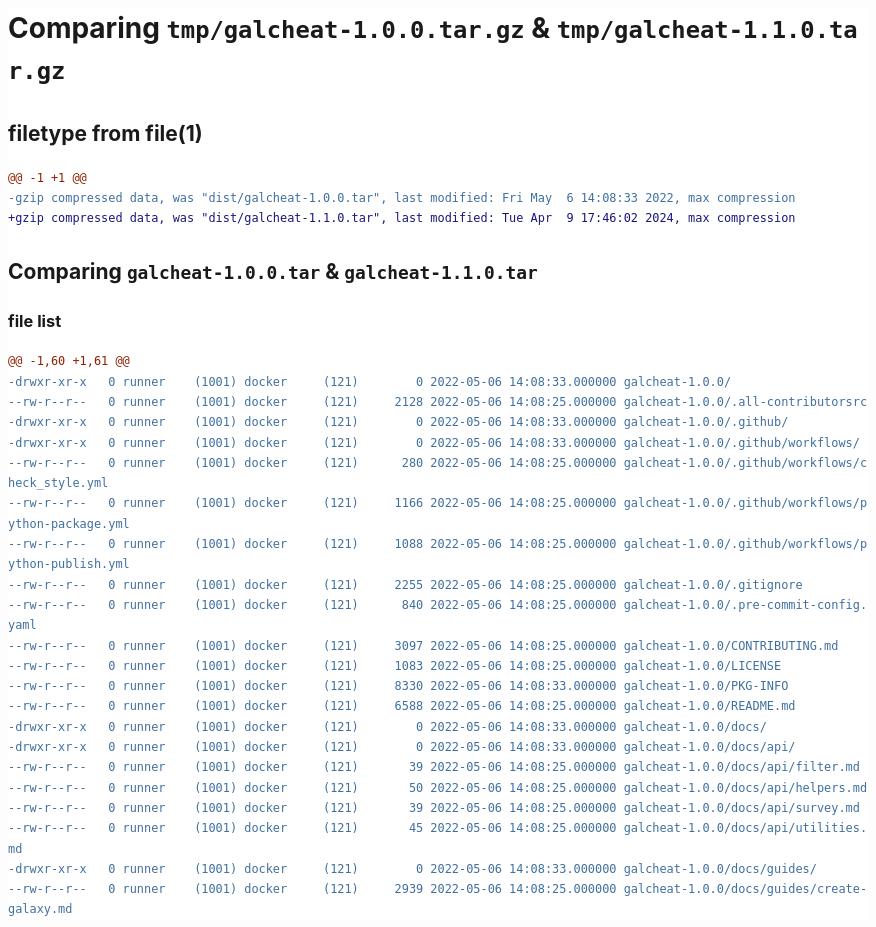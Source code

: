 # Comparing `tmp/galcheat-1.0.0.tar.gz` & `tmp/galcheat-1.1.0.tar.gz`

## filetype from file(1)

```diff
@@ -1 +1 @@
-gzip compressed data, was "dist/galcheat-1.0.0.tar", last modified: Fri May  6 14:08:33 2022, max compression
+gzip compressed data, was "dist/galcheat-1.1.0.tar", last modified: Tue Apr  9 17:46:02 2024, max compression
```

## Comparing `galcheat-1.0.0.tar` & `galcheat-1.1.0.tar`

### file list

```diff
@@ -1,60 +1,61 @@
-drwxr-xr-x   0 runner    (1001) docker     (121)        0 2022-05-06 14:08:33.000000 galcheat-1.0.0/
--rw-r--r--   0 runner    (1001) docker     (121)     2128 2022-05-06 14:08:25.000000 galcheat-1.0.0/.all-contributorsrc
-drwxr-xr-x   0 runner    (1001) docker     (121)        0 2022-05-06 14:08:33.000000 galcheat-1.0.0/.github/
-drwxr-xr-x   0 runner    (1001) docker     (121)        0 2022-05-06 14:08:33.000000 galcheat-1.0.0/.github/workflows/
--rw-r--r--   0 runner    (1001) docker     (121)      280 2022-05-06 14:08:25.000000 galcheat-1.0.0/.github/workflows/check_style.yml
--rw-r--r--   0 runner    (1001) docker     (121)     1166 2022-05-06 14:08:25.000000 galcheat-1.0.0/.github/workflows/python-package.yml
--rw-r--r--   0 runner    (1001) docker     (121)     1088 2022-05-06 14:08:25.000000 galcheat-1.0.0/.github/workflows/python-publish.yml
--rw-r--r--   0 runner    (1001) docker     (121)     2255 2022-05-06 14:08:25.000000 galcheat-1.0.0/.gitignore
--rw-r--r--   0 runner    (1001) docker     (121)      840 2022-05-06 14:08:25.000000 galcheat-1.0.0/.pre-commit-config.yaml
--rw-r--r--   0 runner    (1001) docker     (121)     3097 2022-05-06 14:08:25.000000 galcheat-1.0.0/CONTRIBUTING.md
--rw-r--r--   0 runner    (1001) docker     (121)     1083 2022-05-06 14:08:25.000000 galcheat-1.0.0/LICENSE
--rw-r--r--   0 runner    (1001) docker     (121)     8330 2022-05-06 14:08:33.000000 galcheat-1.0.0/PKG-INFO
--rw-r--r--   0 runner    (1001) docker     (121)     6588 2022-05-06 14:08:25.000000 galcheat-1.0.0/README.md
-drwxr-xr-x   0 runner    (1001) docker     (121)        0 2022-05-06 14:08:33.000000 galcheat-1.0.0/docs/
-drwxr-xr-x   0 runner    (1001) docker     (121)        0 2022-05-06 14:08:33.000000 galcheat-1.0.0/docs/api/
--rw-r--r--   0 runner    (1001) docker     (121)       39 2022-05-06 14:08:25.000000 galcheat-1.0.0/docs/api/filter.md
--rw-r--r--   0 runner    (1001) docker     (121)       50 2022-05-06 14:08:25.000000 galcheat-1.0.0/docs/api/helpers.md
--rw-r--r--   0 runner    (1001) docker     (121)       39 2022-05-06 14:08:25.000000 galcheat-1.0.0/docs/api/survey.md
--rw-r--r--   0 runner    (1001) docker     (121)       45 2022-05-06 14:08:25.000000 galcheat-1.0.0/docs/api/utilities.md
-drwxr-xr-x   0 runner    (1001) docker     (121)        0 2022-05-06 14:08:33.000000 galcheat-1.0.0/docs/guides/
--rw-r--r--   0 runner    (1001) docker     (121)     2939 2022-05-06 14:08:25.000000 galcheat-1.0.0/docs/guides/create-galaxy.md
```
